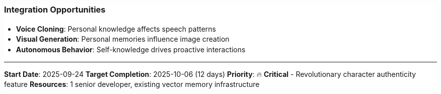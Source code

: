 ### **Integration Opportunities**
- **Voice Cloning**: Personal knowledge affects speech patterns
- **Visual Generation**: Personal memories influence image creation
- **Autonomous Behavior**: Self-knowledge drives proactive interactions

---

**Start Date**: 2025-09-24
**Target Completion**: 2025-10-06 (12 days)
**Priority**: 🔥 **Critical** - Revolutionary character authenticity feature
**Resources**: 1 senior developer, existing vector memory infrastructure